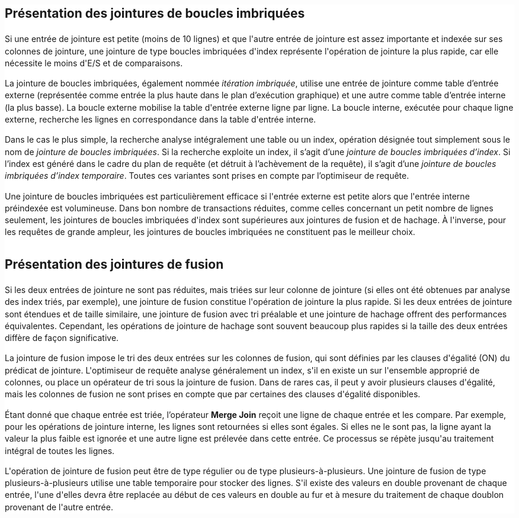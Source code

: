 ## <a name="nested_loops"></a> Présentation des jointures de boucles imbriquées
Si une entrée de jointure est petite (moins de 10 lignes) et que l'autre entrée de jointure est assez importante et indexée sur ses colonnes de jointure, une jointure de type boucles imbriquées d'index représente l'opération de jointure la plus rapide, car elle nécessite le moins d'E/S et de comparaisons. 

La jointure de boucles imbriquées, également nommée *itération imbriquée*, utilise une entrée de jointure comme table d’entrée externe (représentée comme entrée la plus haute dans le plan d’exécution graphique) et une autre comme table d’entrée interne (la plus basse). La boucle externe mobilise la table d'entrée externe ligne par ligne. La boucle interne, exécutée pour chaque ligne externe, recherche les lignes en correspondance dans la table d'entrée interne.   

Dans le cas le plus simple, la recherche analyse intégralement une table ou un index, opération désignée tout simplement sous le nom de *jointure de boucles imbriquées*. Si la recherche exploite un index, il s’agit d’une *jointure de boucles imbriquées d’index*. Si l’index est généré dans le cadre du plan de requête (et détruit à l’achèvement de la requête), il s’agit d’une *jointure de boucles imbriquées d’index temporaire*. Toutes ces variantes sont prises en compte par l’optimiseur de requête.   

Une jointure de boucles imbriquées est particulièrement efficace si l'entrée externe est petite alors que l'entrée interne préindexée est volumineuse. Dans bon nombre de transactions réduites, comme celles concernant un petit nombre de lignes seulement, les jointures de boucles imbriquées d'index sont supérieures aux jointures de fusion et de hachage. À l'inverse, pour les requêtes de grande ampleur, les jointures de boucles imbriquées ne constituent pas le meilleur choix.    

## <a name="merge"></a> Présentation des jointures de fusion
Si les deux entrées de jointure ne sont pas réduites, mais triées sur leur colonne de jointure (si elles ont été obtenues par analyse des index triés, par exemple), une jointure de fusion constitue l'opération de jointure la plus rapide. Si les deux entrées de jointure sont étendues et de taille similaire, une jointure de fusion avec tri préalable et une jointure de hachage offrent des performances équivalentes. Cependant, les opérations de jointure de hachage sont souvent beaucoup plus rapides si la taille des deux entrées diffère de façon significative.       

La jointure de fusion impose le tri des deux entrées sur les colonnes de fusion, qui sont définies par les clauses d'égalité (ON) du prédicat de jointure. L'optimiseur de requête analyse généralement un index, s'il en existe un sur l'ensemble approprié de colonnes, ou place un opérateur de tri sous la jointure de fusion. Dans de rares cas, il peut y avoir plusieurs clauses d'égalité, mais les colonnes de fusion ne sont prises en compte que par certaines des clauses d'égalité disponibles.    

Étant donné que chaque entrée est triée, l’opérateur **Merge Join** reçoit une ligne de chaque entrée et les compare. Par exemple, pour les opérations de jointure interne, les lignes sont retournées si elles sont égales. Si elles ne le sont pas, la ligne ayant la valeur la plus faible est ignorée et une autre ligne est prélevée dans cette entrée. Ce processus se répète jusqu'au traitement intégral de toutes les lignes.    

L'opération de jointure de fusion peut être de type régulier ou de type plusieurs-à-plusieurs. Une jointure de fusion de type plusieurs-à-plusieurs utilise une table temporaire pour stocker des lignes. S'il existe des valeurs en double provenant de chaque entrée, l'une d'elles devra être replacée au début de ces valeurs en double au fur et à mesure du traitement de chaque doublon provenant de l'autre entrée.    
